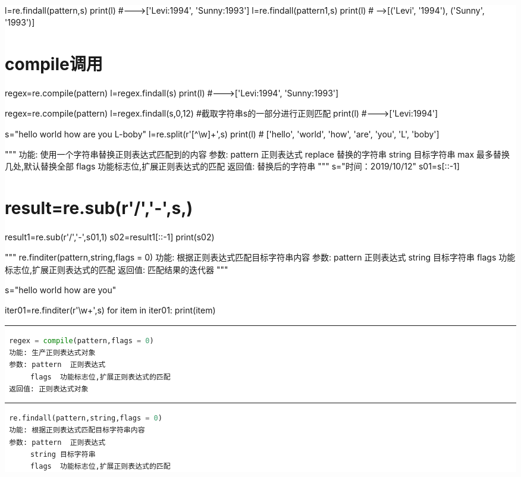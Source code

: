 l=re.findall(pattern,s)
print(l) #--->['Levi:1994', 'Sunny:1993']
l=re.findall(pattern1,s)
print(l) # -->[('Levi', '1994'), ('Sunny', '1993')]

# compile调用
regex=re.compile(pattern)
l=regex.findall(s)
print(l) #--->['Levi:1994', 'Sunny:1993']

regex=re.compile(pattern)
l=regex.findall(s,0,12) #截取字符串s的一部分进行正则匹配
print(l) #--->['Levi:1994']

s="hello world how are  you  L-boby"
l=re.split(r'[^\w]+',s)
print(l) # ['hello', 'world', 'how', 'are', 'you', 'L', 'boby']

"""
    功能: 使用一个字符串替换正则表达式匹配到的内容
参数: pattern 正则表达式
replace 替换的字符串
string 目标字符串
max 最多替换几处,默认替换全部
flags 功能标志位,扩展正则表达式的匹配
返回值: 替换后的字符串
"""
s="时间：2019/10/12"
s01=s[::-1]
# result=re.sub(r'/','-',s,)
result1=re.sub(r'/','-',s01,1)
s02=result1[::-1]
print(s02)

"""
    re.finditer(pattern,string,flags = 0)
功能: 根据正则表达式匹配目标字符串内容
参数: pattern 正则表达式
string 目标字符串
flags 功能标志位,扩展正则表达式的匹配
返回值: 匹配结果的迭代器
"""

s="hello world how are you"

iter01=re.finditer(r'\w+',s)
for item in iter01:
    print(item)

----------------------

```python
 regex = compile(pattern,flags = 0)
 功能: 生产正则表达式对象
 参数: pattern  正则表达式
      flags  功能标志位,扩展正则表达式的匹配
 返回值: 正则表达式对象
```
------------------------ 
```python
 re.findall(pattern,string,flags = 0)
 功能: 根据正则表达式匹配目标字符串内容
 参数: pattern  正则表达式
      string 目标字符串
      flags  功能标志位,扩展正则表达式的匹配
```